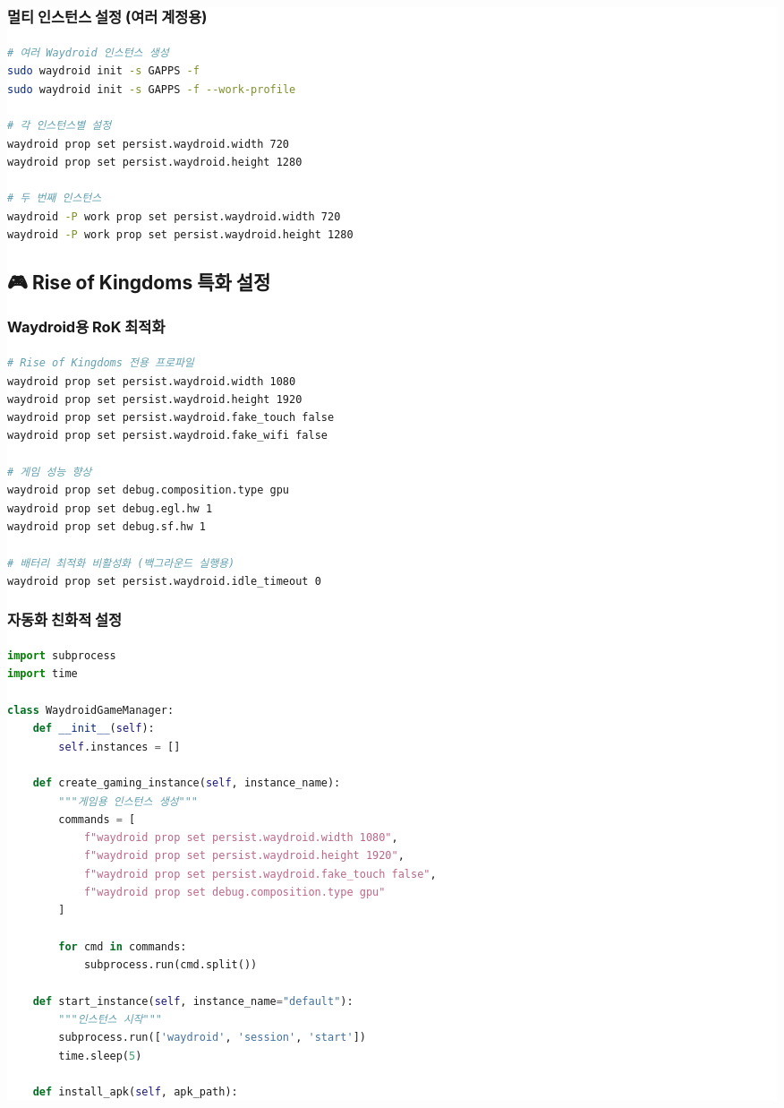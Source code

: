### 멀티 인스턴스 설정 (여러 계정용)

```bash
# 여러 Waydroid 인스턴스 생성
sudo waydroid init -s GAPPS -f
sudo waydroid init -s GAPPS -f --work-profile

# 각 인스턴스별 설정
waydroid prop set persist.waydroid.width 720
waydroid prop set persist.waydroid.height 1280

# 두 번째 인스턴스
waydroid -P work prop set persist.waydroid.width 720
waydroid -P work prop set persist.waydroid.height 1280
```

## 🎮 Rise of Kingdoms 특화 설정

### Waydroid용 RoK 최적화

```bash
# Rise of Kingdoms 전용 프로파일
waydroid prop set persist.waydroid.width 1080
waydroid prop set persist.waydroid.height 1920
waydroid prop set persist.waydroid.fake_touch false
waydroid prop set persist.waydroid.fake_wifi false

# 게임 성능 향상
waydroid prop set debug.composition.type gpu
waydroid prop set debug.egl.hw 1
waydroid prop set debug.sf.hw 1

# 배터리 최적화 비활성화 (백그라운드 실행용)
waydroid prop set persist.waydroid.idle_timeout 0
```

### 자동화 친화적 설정

```python
import subprocess
import time

class WaydroidGameManager:
    def __init__(self):
        self.instances = []
        
    def create_gaming_instance(self, instance_name):
        """게임용 인스턴스 생성"""
        commands = [
            f"waydroid prop set persist.waydroid.width 1080",
            f"waydroid prop set persist.waydroid.height 1920", 
            f"waydroid prop set persist.waydroid.fake_touch false",
            f"waydroid prop set debug.composition.type gpu"
        ]
        
        for cmd in commands:
            subprocess.run(cmd.split())
            
    def start_instance(self, instance_name="default"):
        """인스턴스 시작"""
        subprocess.run(['waydroid', 'session', 'start'])
        time.sleep(5)
        
    def install_apk(self, apk_path):
```